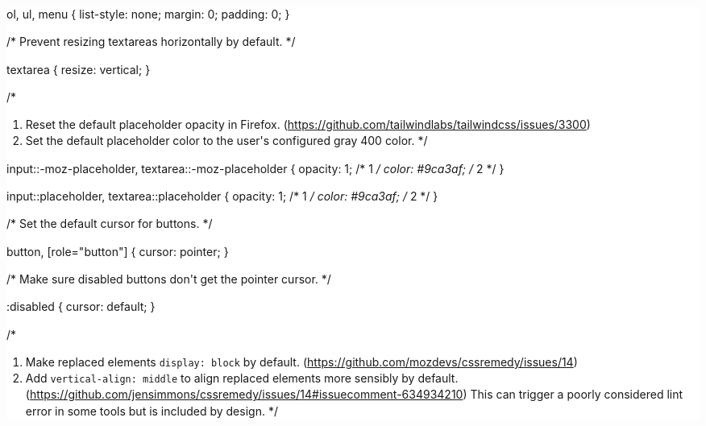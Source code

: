 ol,
ul,
menu {
  list-style: none;
  margin: 0;
  padding: 0;
}

/*
Prevent resizing textareas horizontally by default.
*/

textarea {
  resize: vertical;
}

/*
1. Reset the default placeholder opacity in Firefox. (https://github.com/tailwindlabs/tailwindcss/issues/3300)
2. Set the default placeholder color to the user's configured gray 400 color.
*/

input::-moz-placeholder, textarea::-moz-placeholder {
  opacity: 1;
  /* 1 */
  color: #9ca3af;
  /* 2 */
}

input::placeholder,
textarea::placeholder {
  opacity: 1;
  /* 1 */
  color: #9ca3af;
  /* 2 */
}

/*
Set the default cursor for buttons.
*/

button,
[role="button"] {
  cursor: pointer;
}

/*
Make sure disabled buttons don't get the pointer cursor.
*/

:disabled {
  cursor: default;
}

/*
1. Make replaced elements `display: block` by default. (https://github.com/mozdevs/cssremedy/issues/14)
2. Add `vertical-align: middle` to align replaced elements more sensibly by default. (https://github.com/jensimmons/cssremedy/issues/14#issuecomment-634934210)
   This can trigger a poorly considered lint error in some tools but is included by design.
*/
